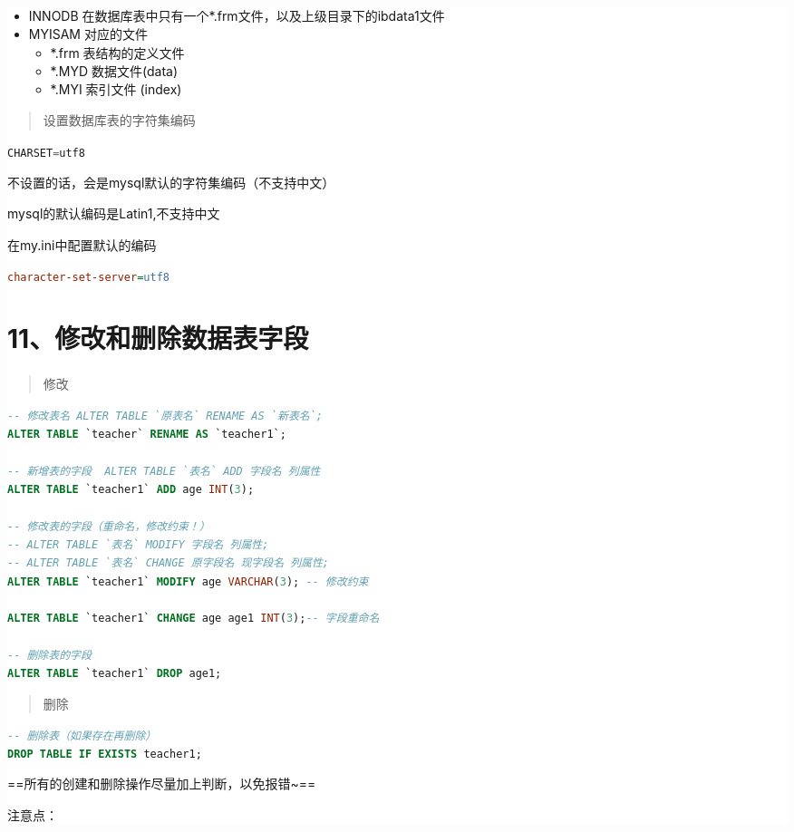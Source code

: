 - INNODB 在数据库表中只有一个*.frm文件，以及上级目录下的ibdata1文件
- MYISAM 对应的文件
  - *.frm  表结构的定义文件
  - *.MYD 数据文件(data)
  - *.MYI 索引文件 (index)

> 设置数据库表的字符集编码

```sql
CHARSET=utf8
```

不设置的话，会是mysql默认的字符集编码（不支持中文）

mysql的默认编码是Latin1,不支持中文

在my.ini中配置默认的编码

```ini
character-set-server=utf8
```



# 11、修改和删除数据表字段

> 修改

```sql
-- 修改表名 ALTER TABLE `原表名` RENAME AS `新表名`;
ALTER TABLE `teacher` RENAME AS `teacher1`;

-- 新增表的字段  ALTER TABLE `表名` ADD 字段名 列属性
ALTER TABLE `teacher1` ADD age INT(3);

-- 修改表的字段（重命名，修改约束！）
-- ALTER TABLE `表名` MODIFY 字段名 列属性; 
-- ALTER TABLE `表名` CHANGE 原字段名 现字段名 列属性;
ALTER TABLE `teacher1` MODIFY age VARCHAR(3); -- 修改约束

ALTER TABLE `teacher1` CHANGE age age1 INT(3);-- 字段重命名

-- 删除表的字段
ALTER TABLE `teacher1` DROP age1;
```



> 删除

```sql
-- 删除表（如果存在再删除）
DROP TABLE IF EXISTS teacher1;
```

==所有的创建和删除操作尽量加上判断，以免报错~==

注意点：
